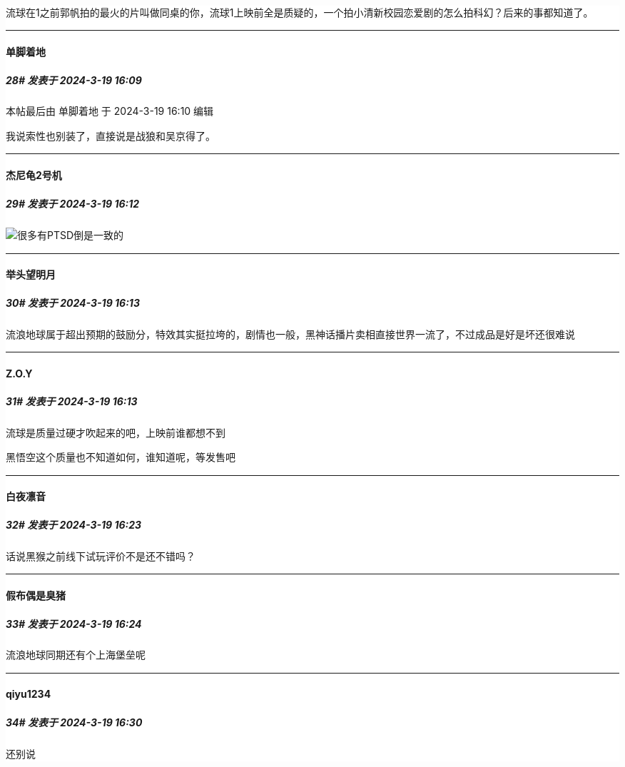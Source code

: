 流球在1之前郭帆拍的最火的片叫做同桌的你，流球1上映前全是质疑的，一个拍小清新校园恋爱剧的怎么拍科幻？后来的事都知道了。

*****

####  单脚着地  
##### 28#       发表于 2024-3-19 16:09

 本帖最后由 单脚着地 于 2024-3-19 16:10 编辑 

我说索性也别装了，直接说是战狼和吴京得了。

*****

####  杰尼龟2号机  
##### 29#       发表于 2024-3-19 16:12

<img src="https://static.saraba1st.com/image/smiley/face2017/067.png" referrerpolicy="no-referrer">很多有PTSD倒是一致的

*****

####  举头望明月  
##### 30#       发表于 2024-3-19 16:13

流浪地球属于超出预期的鼓励分，特效其实挺拉垮的，剧情也一般，黑神话播片卖相直接世界一流了，不过成品是好是坏还很难说

*****

####  Z.O.Y  
##### 31#       发表于 2024-3-19 16:13

流球是质量过硬才吹起来的吧，上映前谁都想不到

黑悟空这个质量也不知道如何，谁知道呢，等发售吧

*****

####  白夜凛音  
##### 32#       发表于 2024-3-19 16:23

话说黑猴之前线下试玩评价不是还不错吗？

*****

####  假布偶是臭猪  
##### 33#       发表于 2024-3-19 16:24

流浪地球同期还有个上海堡垒呢

*****

####  qiyu1234  
##### 34#       发表于 2024-3-19 16:30

还别说
